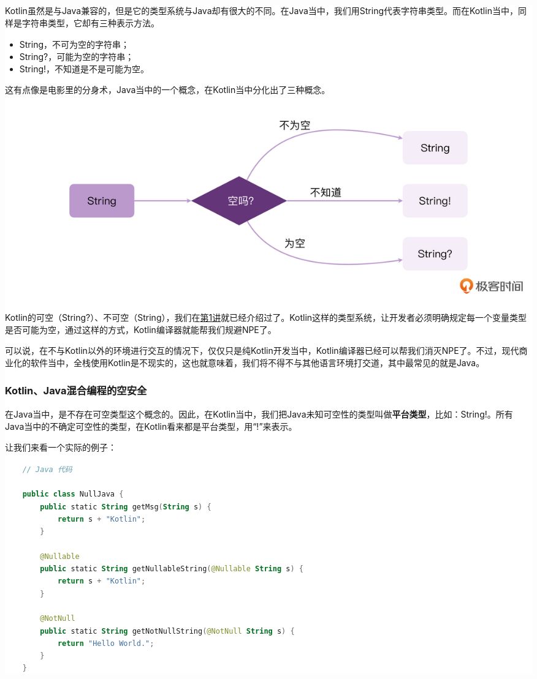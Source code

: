 Kotlin虽然是与Java兼容的，但是它的类型系统与Java却有很大的不同。在Java当中，我们用String代表字符串类型。而在Kotlin当中，同样是字符串类型，它却有三种表示方法。

* String，不可为空的字符串；
* String\?，可能为空的字符串；
* String\!，不知道是不是可能为空。

这有点像是电影里的分身术，Java当中的一个概念，在Kotlin当中分化出了三种概念。

![](./httpsstatic001geekbangorgresourceimage7082706f679056d9074byycc66697a05dd82.jpg)

Kotlin的可空（String\?）、不可空（String），我们在[第1讲](https://time.geekbang.org/column/article/472154)就已经介绍过了。Kotlin这样的类型系统，让开发者必须明确规定每一个变量类型是否可能为空，通过这样的方式，Kotlin编译器就能帮我们规避NPE了。

可以说，在不与Kotlin以外的环境进行交互的情况下，仅仅只是纯Kotlin开发当中，Kotlin编译器已经可以帮我们消灭NPE了。不过，现代商业化的软件当中，全栈使用Kotlin是不现实的，这也就意味着，我们将不得不与其他语言环境打交道，其中最常见的就是Java。

### Kotlin、Java混合编程的空安全

在Java当中，是不存在可空类型这个概念的。因此，在Kotlin当中，我们把Java未知可空性的类型叫做**平台类型**，比如：String\!。所有Java当中的不确定可空性的类型，在Kotlin看来都是平台类型，用“\!”来表示。

让我们来看一个实际的例子：

```kotlin
    // Java 代码
    
    public class NullJava {
        public static String getMsg(String s) {
            return s + "Kotlin";
        }
    
        @Nullable
        public static String getNullableString(@Nullable String s) {
            return s + "Kotlin";
        }
    
        @NotNull
        public static String getNotNullString(@NotNull String s) {
            return "Hello World.";
        }
    }
```
